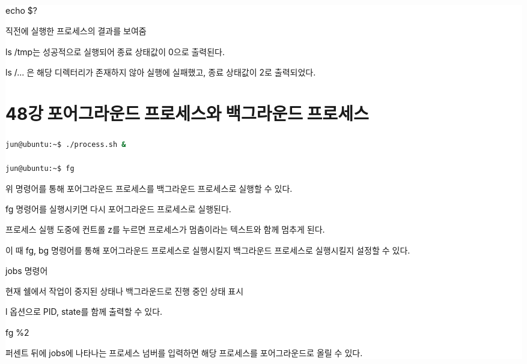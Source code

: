 echo $?

직전에 실행한 프로세스의 결과를 보여줌

ls /tmp는 성공적으로 실행되어 종료 상태값이 0으로 출력된다.

ls /... 은 해당 디렉터리가 존재하지 않아 실행에 실패했고, 종료 상태값이 2로 출력되었다.

# 48강 포어그라운드 프로세스와 백그라운드 프로세스

```bash
jun@ubuntu:~$ ./process.sh &

jun@ubuntu:~$ fg
```

위 명령어를 통해 포어그라운드 프로세스를 백그라운드 프로세스로 실행할 수 있다. 

fg 명령어를 실행시키면 다시 포어그라운드 프로세스로 실행된다. 

프로세스 실행 도중에 컨트롤 z를 누르면 프로세스가 멈춤이라는 텍스트와 함께 멈추게 된다.

이 때 fg, bg 명령어를 통해 포어그라운드 프로세스로 실행시킬지 백그라운드 프로세스로 실행시킬지 설정할 수 있다. 

jobs 명령어

현재 쉘에서 작업이 중지된 상태나 백그라운드로 진행 중인 상태 표시

l 옵션으로 PID, state를 함께 출력할 수 있다.

fg %2

퍼센트 뒤에 jobs에 나타나는 프로세스 넘버를 입력하면 해당 프로세스를 포어그라운드로 올릴 수 있다. 


